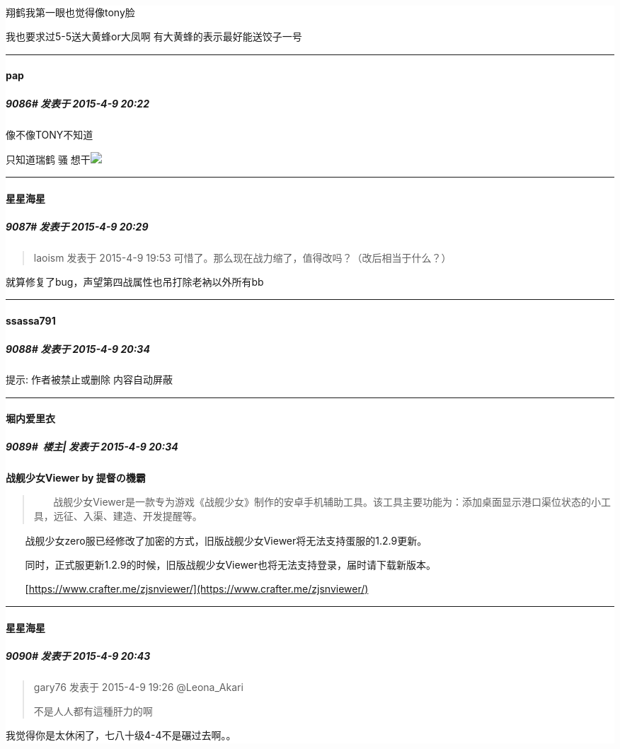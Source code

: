 翔鹤我第一眼也觉得像tony脸

我也要求过5-5送大黄蜂or大凤啊</blockquote>
有大黄蜂的表示最好能送饺子一号

*****

####  pap  
##### 9086#       发表于 2015-4-9 20:22

像不像TONY不知道

只知道瑞鹤 骚 想干<img src="https://static.saraba1st.com/image/smiley/face/06.gif" referrerpolicy="no-referrer">

*****

####  星星海星  
##### 9087#       发表于 2015-4-9 20:29

<blockquote>laoism 发表于 2015-4-9 19:53
可惜了。那么现在战力缩了，值得改吗？（改后相当于什么？）</blockquote>
就算修复了bug，声望第四战属性也吊打除老衲以外所有bb

*****

####  ssassa791  
##### 9088#       发表于 2015-4-9 20:34

提示: 作者被禁止或删除 内容自动屏蔽

*****

####  堀内爱里衣  
##### 9089#         楼主| 发表于 2015-4-9 20:34

<strong>战舰少女Viewer by 提督の機霸</strong> <blockquote>       战舰少女Viewer是一款专为游戏《战舰少女》制作的安卓手机辅助工具。该工具主要功能为：添加桌面显示港口渠位状态的小工具，远征、入渠、建造、开发提醒等。</blockquote>
       战舰少女zero服已经修改了加密的方式，旧版战舰少女Viewer将无法支持蛋服的1.2.9更新。

       同时，正式服更新1.2.9的时候，旧版战舰少女Viewer也将无法支持登录，届时请下载新版本。

       [https://www.crafter.me/zjsnviewer/](https://www.crafter.me/zjsnviewer/)

*****

####  星星海星  
##### 9090#       发表于 2015-4-9 20:43

<blockquote>gary76 发表于 2015-4-9 19:26
@Leona_Akari

不是人人都有這種肝力的啊</blockquote>
我觉得你是太休闲了，七八十级4-4不是碾过去啊。。



